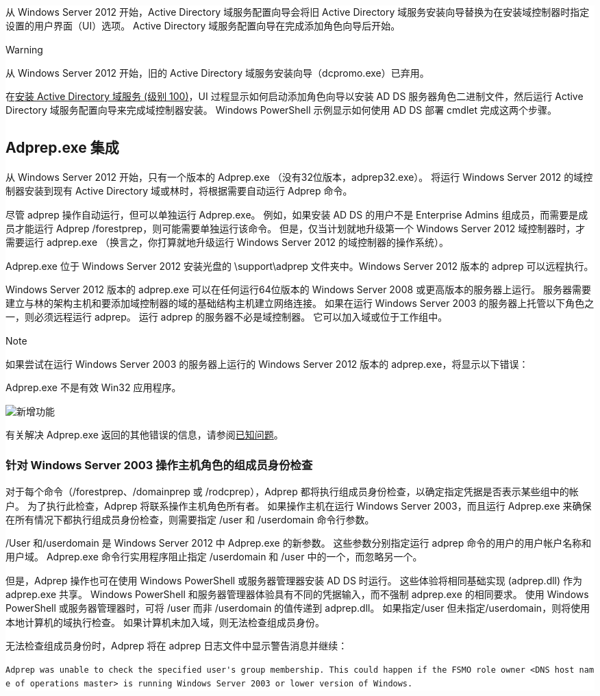 从 Windows Server 2012 开始，Active Directory 域服务配置向导会将旧 Active Directory 域服务安装向导替换为在安装域控制器时指定设置的用户界面（UI）选项。 Active Directory 域服务配置向导在完成添加角色向导后开始。  

> [!WARNING]  
> 从 Windows Server 2012 开始，旧的 Active Directory 域服务安装向导（dcpromo.exe）已弃用。  

在[安装 Active Directory 域服务 &#40;级别 100&#41;](../../ad-ds/deploy/Install-Active-Directory-Domain-Services--Level-100-.md)，UI 过程显示如何启动添加角色向导以安装 AD DS 服务器角色二进制文件，然后运行 Active Directory 域服务配置向导来完成域控制器安装。 Windows PowerShell 示例显示如何使用 AD DS 部署 cmdlet 完成这两个步骤。  
  
## <a name="adprepexe-integration"></a><a name="BKMK_NewAdprep"></a>Adprep.exe 集成

从 Windows Server 2012 开始，只有一个版本的 Adprep.exe （没有32位版本，adprep32.exe）。 将运行 Windows Server 2012 的域控制器安装到现有 Active Directory 域或林时，将根据需要自动运行 Adprep 命令。  
  
尽管 adprep 操作自动运行，但可以单独运行 Adprep.exe。 例如，如果安装 AD DS 的用户不是 Enterprise Admins 组成员，而需要是成员才能运行 Adprep /forestprep，则可能需要单独运行该命令。 但是，仅当计划就地升级第一个 Windows Server 2012 域控制器时，才需要运行 adprep.exe （换言之，你打算就地升级运行 Windows Server 2012 的域控制器的操作系统）。  
  
Adprep.exe 位于 Windows Server 2012 安装光盘的 \support\adprep 文件夹中。Windows Server 2012 版本的 adprep 可以远程执行。  
  
Windows Server 2012 版本的 adprep.exe 可以在任何运行64位版本的 Windows Server 2008 或更高版本的服务器上运行。 服务器需要建立与林的架构主机和要添加域控制器的域的基础结构主机建立网络连接。 如果在运行 Windows Server 2003 的服务器上托管以下角色之一，则必须远程运行 adprep。 运行 adprep 的服务器不必是域控制器。 它可以加入域或位于工作组中。  

> [!NOTE]  
> 如果尝试在运行 Windows Server 2003 的服务器上运行的 Windows Server 2012 版本的 adprep.exe，将显示以下错误：  
>   
> Adprep.exe 不是有效 Win32 应用程序。  

![新增功能](media/What-s-New-in-Active-Directory-Domain-Services-Installation-and-Removal/AdprepNotValid.gif)  

有关解决 Adprep.exe 返回的其他错误的信息，请参阅[已知问题](../../ad-ds/deploy/What-s-New-in-Active-Directory-Domain-Services-Installation-and-Removal.md#BKMK_KnownIssues)。  

### <a name="group-membership-check-against-windows-server-2003-operations-master-roles"></a>针对 Windows Server 2003 操作主机角色的组成员身份检查

对于每个命令（/forestprep、/domainprep 或 /rodcprep），Adprep 都将执行组成员身份检查，以确定指定凭据是否表示某些组中的帐户。 为了执行此检查，Adprep 将联系操作主机角色所有者。 如果操作主机在运行 Windows Server 2003，而且运行 Adprep.exe 来确保在所有情况下都执行组成员身份检查，则需要指定 /user 和 /userdomain 命令行参数。  
  
/User 和/userdomain 是 Windows Server 2012 中 Adprep.exe 的新参数。 这些参数分别指定运行 adprep 命令的用户的用户帐户名称和用户域。 Adprep.exe 命令行实用程序阻止指定 /userdomain 和 /user 中的一个，而忽略另一个。  
  
但是，Adprep 操作也可在使用 Windows PowerShell 或服务器管理器安装 AD DS 时运行。 这些体验将相同基础实现 (adprep.dll) 作为 adprep.exe 共享。 Windows PowerShell 和服务器管理器体验具有不同的凭据输入，而不强制 adprep.exe 的相同要求。 使用 Windows PowerShell 或服务器管理器时，可将 /user 而非 /userdomain 的值传递到 adprep.dll。 如果指定/user 但未指定/userdomain，则将使用本地计算机的域执行检查。 如果计算机未加入域，则无法检查组成员身份。  
  
无法检查组成员身份时，Adprep 将在 adprep 日志文件中显示警告消息并继续：  

```
Adprep was unable to check the specified user's group membership. This could happen if the FSMO role owner <DNS host name of operations master> is running Windows Server 2003 or lower version of Windows.  
```
